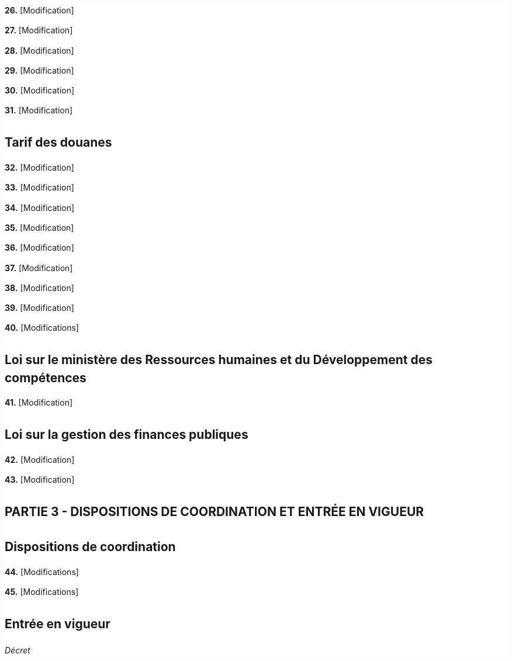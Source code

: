 **26.** [Modification]

**27.** [Modification]

**28.** [Modification]

**29.** [Modification]

**30.** [Modification]

**31.** [Modification]

## Tarif des douanes

**32.** [Modification]

**33.** [Modification]

**34.** [Modification]

**35.** [Modification]

**36.** [Modification]

**37.** [Modification]

**38.** [Modification]

**39.** [Modification]

**40.** [Modifications]

## Loi sur le ministère des Ressources humaines et du Développement des compétences

**41.** [Modification]

## Loi sur la gestion des finances publiques

**42.** [Modification]

**43.** [Modification]

## PARTIE 3 - DISPOSITIONS DE COORDINATION ET ENTRÉE EN VIGUEUR

## Dispositions de coordination

**44.** [Modifications]

**45.** [Modifications]

## Entrée en vigueur

###### Décret
